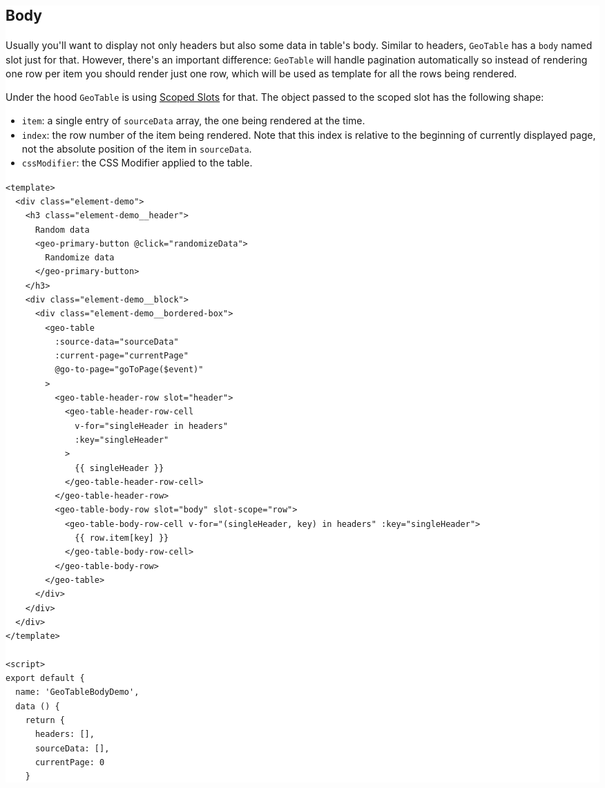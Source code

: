 ```vue
```

## Body

Usually you'll want to display not only headers but also some data in table's
body. Similar to headers, `GeoTable` has a `body` named slot just for that.
However, there's an important difference: `GeoTable` will handle pagination
automatically so instead of rendering one row per item you should render just
one row, which will be used as template for all the rows being rendered.

Under the hood `GeoTable` is using [Scoped Slots](https://vuejs.org/v2/guide/components-slots.html#Scoped-Slots)
for that. The object passed to the scoped slot has the following shape:

- `item`: a single entry of `sourceData` array, the one being rendered at the time.
- `index`: the row number of the item being rendered. Note that this index is
relative to the beginning of currently displayed page, not the absolute position
of the item in `sourceData`.
- `cssModifier`: the CSS Modifier applied to the table.

```vue
<template>
  <div class="element-demo">
    <h3 class="element-demo__header">
      Random data
      <geo-primary-button @click="randomizeData">
        Randomize data
      </geo-primary-button>
    </h3>
    <div class="element-demo__block">
      <div class="element-demo__bordered-box">
        <geo-table
          :source-data="sourceData"
          :current-page="currentPage"
          @go-to-page="goToPage($event)"
        >
          <geo-table-header-row slot="header">
            <geo-table-header-row-cell
              v-for="singleHeader in headers"
              :key="singleHeader"
            >
              {{ singleHeader }}
            </geo-table-header-row-cell>
          </geo-table-header-row>
          <geo-table-body-row slot="body" slot-scope="row">
            <geo-table-body-row-cell v-for="(singleHeader, key) in headers" :key="singleHeader">
              {{ row.item[key] }}
            </geo-table-body-row-cell>
          </geo-table-body-row>
        </geo-table>
      </div>
    </div>
  </div>
</template>

<script>
export default {
  name: 'GeoTableBodyDemo',
  data () {
    return {
      headers: [],
      sourceData: [],
      currentPage: 0
    }
```
